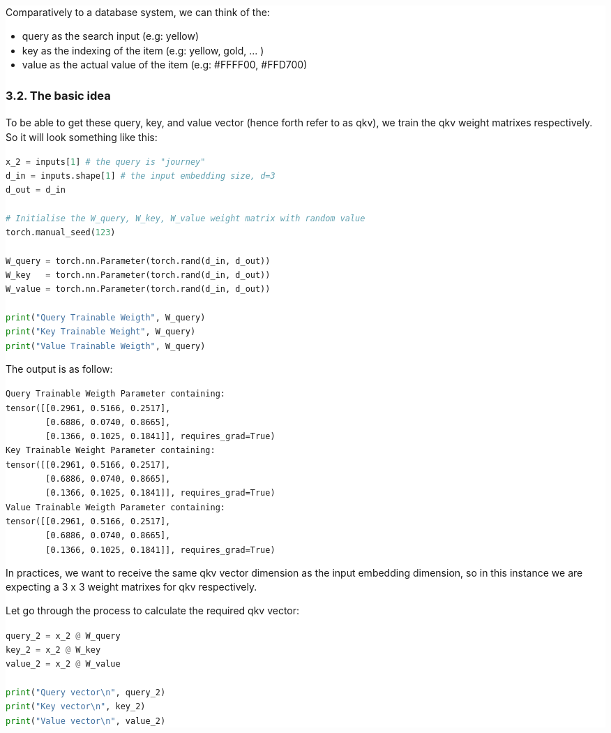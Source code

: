 Comparatively to a database system, we can think of the:

- query as the search input (e.g: yellow)
- key as the indexing of the item (e.g: yellow, gold, ... )
- value as the actual value of the item (e.g: #FFFF00, #FFD700)

### 3.2. The basic idea 

To be able to get these query, key, and value vector (hence forth refer to as qkv), we train the qkv weight matrixes respectively. So it will look something like this:

```python 
x_2 = inputs[1] # the query is "journey"
d_in = inputs.shape[1] # the input embedding size, d=3
d_out = d_in 

# Initialise the W_query, W_key, W_value weight matrix with random value
torch.manual_seed(123)

W_query = torch.nn.Parameter(torch.rand(d_in, d_out))
W_key   = torch.nn.Parameter(torch.rand(d_in, d_out))
W_value = torch.nn.Parameter(torch.rand(d_in, d_out))

print("Query Trainable Weigth", W_query)
print("Key Trainable Weight", W_query)
print("Value Trainable Weigth", W_query)
```

The output is as follow:

```output
Query Trainable Weigth Parameter containing:
tensor([[0.2961, 0.5166, 0.2517],
        [0.6886, 0.0740, 0.8665],
        [0.1366, 0.1025, 0.1841]], requires_grad=True)
Key Trainable Weight Parameter containing:
tensor([[0.2961, 0.5166, 0.2517],
        [0.6886, 0.0740, 0.8665],
        [0.1366, 0.1025, 0.1841]], requires_grad=True)
Value Trainable Weigth Parameter containing:
tensor([[0.2961, 0.5166, 0.2517],
        [0.6886, 0.0740, 0.8665],
        [0.1366, 0.1025, 0.1841]], requires_grad=True)
```

In practices, we want to receive the same qkv vector dimension as the input embedding dimension, so in this instance we are expecting a 3 x 3 weight matrixes for qkv respectively. 

Let go through the process to calculate the required qkv vector:

```python
query_2 = x_2 @ W_query
key_2 = x_2 @ W_key
value_2 = x_2 @ W_value

print("Query vector\n", query_2)
print("Key vector\n", key_2)
print("Value vector\n", value_2)
```
